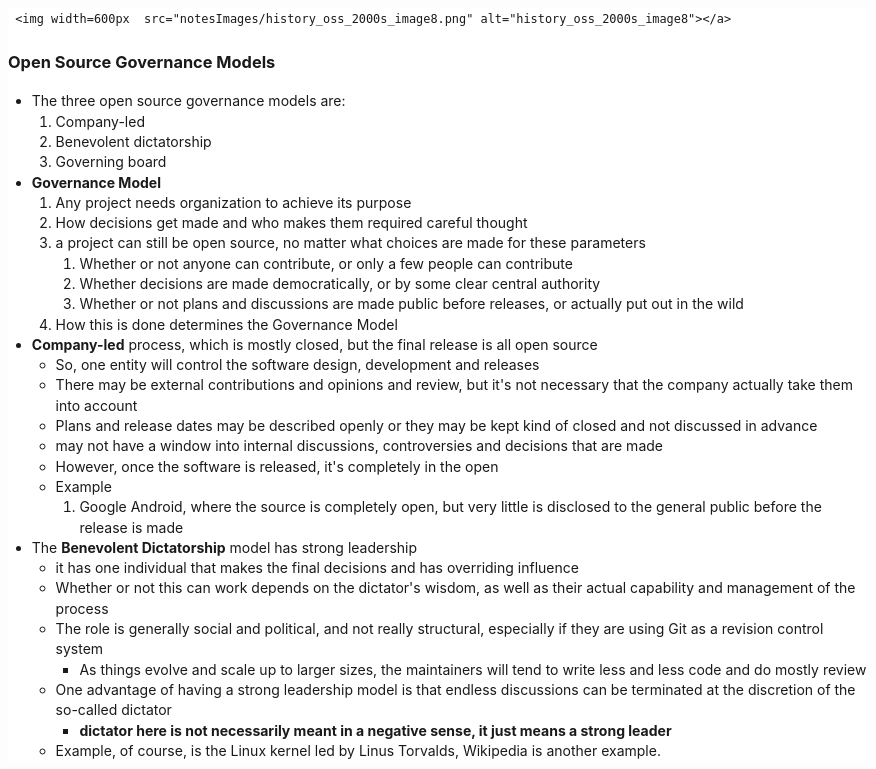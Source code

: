 	 <img width=600px  src="notesImages/history_oss_2000s_image8.png" alt="history_oss_2000s_image8"></a>
</p>

### Open Source Governance Models

* The three open source governance models are:
	1. Company-led
	1. Benevolent dictatorship
	1. Governing board
* **Governance Model**
	1. Any project needs organization to achieve its purpose
	1. How decisions get made and who makes them required careful thought
	1. a project can still be open source, no matter what choices are made for these parameters
		1. Whether or not anyone can contribute, or only a few people can contribute
		1. Whether decisions are made democratically, or by some clear central authority
		1. Whether or not plans and discussions are made public before releases, or actually put out in the wild
	1. How this is done determines the Governance Model
* **Company-led** process, which is mostly closed, but the final release is all open source
	* So, one entity will control the software design, development and releases
	* There may be external contributions and opinions and review, but it's not necessary that the company actually take them into account
	* Plans and release dates may be described openly or they may be kept kind of closed and not discussed in advance
	* may not have a window into internal discussions, controversies and decisions that are made
	* However, once the software is released, it's completely in the open
	* Example
		1. Google Android, where the source is completely open, but very little is disclosed to the general public before the release is made
* The **Benevolent Dictatorship** model has strong leadership
	* it has one individual that makes the final decisions and has overriding influence
	* Whether or not this can work depends on the dictator's wisdom, as well as their actual capability and management of the process
	* The role is generally social and political, and not really structural, especially if they are using Git as a revision control system
		* As things evolve and scale up to larger sizes, the maintainers will tend to write less and less code and do mostly review
	* One advantage of having a strong leadership model is that endless discussions can be terminated at the discretion of the so-called dictator
		* **dictator here is not necessarily meant in a negative sense, it just means a strong leader**
	* Example, of course, is the Linux kernel led by Linus Torvalds, Wikipedia is another example.